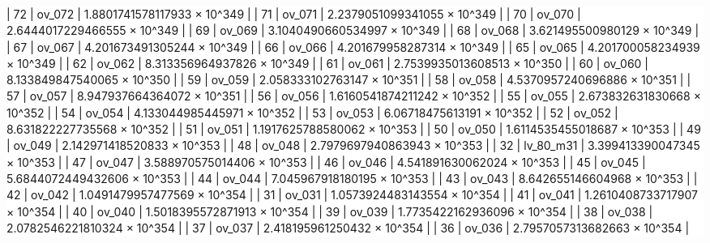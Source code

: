 | 72 | ov_072 | 1.8801741578117933 × 10^349 |
| 71 | ov_071 | 2.2379051099341055 × 10^349 |
| 70 | ov_070 | 2.6444017229466555 × 10^349 |
| 69 | ov_069 | 3.1040490660534997 × 10^349 |
| 68 | ov_068 | 3.621495500980129 × 10^349 |
| 67 | ov_067 | 4.201673491305244 × 10^349 |
| 66 | ov_066 | 4.201679958287314 × 10^349 |
| 65 | ov_065 | 4.201700058234939 × 10^349 |
| 62 | ov_062 | 8.313356964937826 × 10^349 |
| 61 | ov_061 | 2.7539935013608513 × 10^350 |
| 60 | ov_060 | 8.133849847540065 × 10^350 |
| 59 | ov_059 | 2.058333102763147 × 10^351 |
| 58 | ov_058 | 4.5370957240696886 × 10^351 |
| 57 | ov_057 | 8.947937664364072 × 10^351 |
| 56 | ov_056 | 1.6160541874211242 × 10^352 |
| 55 | ov_055 | 2.673832631830668 × 10^352 |
| 54 | ov_054 | 4.133044985445971 × 10^352 |
| 53 | ov_053 | 6.06718475613191 × 10^352 |
| 52 | ov_052 | 8.631822227735568 × 10^352 |
| 51 | ov_051 | 1.1917625788580062 × 10^353 |
| 50 | ov_050 | 1.6114535455018687 × 10^353 |
| 49 | ov_049 | 2.142971418520833 × 10^353 |
| 48 | ov_048 | 2.7979697940863943 × 10^353 |
| 32 | lv_80_m31 | 3.399413390047345 × 10^353 |
| 47 | ov_047 | 3.588970575014406 × 10^353 |
| 46 | ov_046 | 4.541891630062024 × 10^353 |
| 45 | ov_045 | 5.6844072449432606 × 10^353 |
| 44 | ov_044 | 7.045967918180195 × 10^353 |
| 43 | ov_043 | 8.642655146604968 × 10^353 |
| 42 | ov_042 | 1.0491479957477569 × 10^354 |
| 31 | ov_031 | 1.0573924483143554 × 10^354 |
| 41 | ov_041 | 1.2610408733717907 × 10^354 |
| 40 | ov_040 | 1.5018395572871913 × 10^354 |
| 39 | ov_039 | 1.7735422162936096 × 10^354 |
| 38 | ov_038 | 2.0782546221810324 × 10^354 |
| 37 | ov_037 | 2.418195961250432 × 10^354 |
| 36 | ov_036 | 2.7957057313682663 × 10^354 |